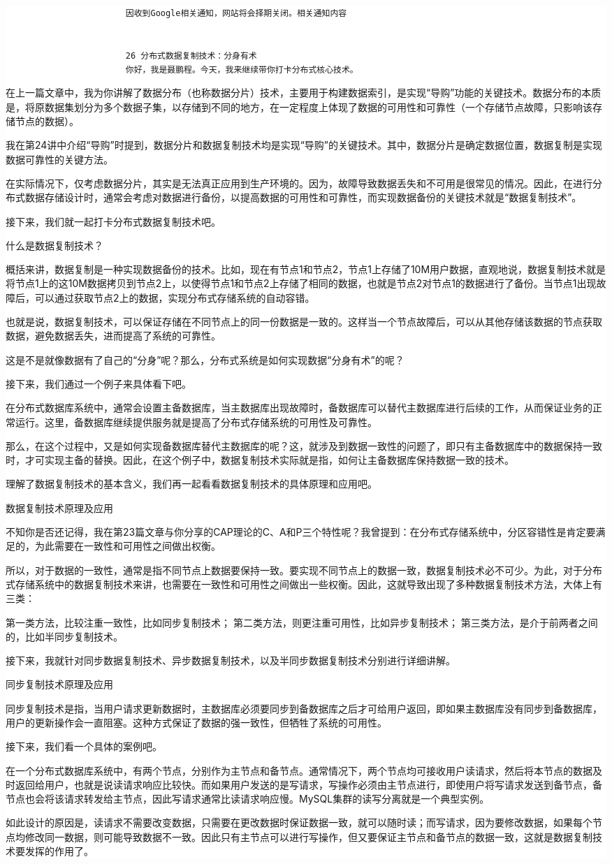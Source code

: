 
                            
                            因收到Google相关通知，网站将会择期关闭。相关通知内容
                            
                            
                            26 分布式数据复制技术：分身有术
                            你好，我是聂鹏程。今天，我来继续带你打卡分布式核心技术。

在上一篇文章中，我为你讲解了数据分布（也称数据分片）技术，主要用于构建数据索引，是实现“导购”功能的关键技术。数据分布的本质是，将原数据集划分为多个数据子集，以存储到不同的地方，在一定程度上体现了数据的可用性和可靠性（一个存储节点故障，只影响该存储节点的数据）。

我在第24讲中介绍“导购”时提到，数据分片和数据复制技术均是实现“导购”的关键技术。其中，数据分片是确定数据位置，数据复制是实现数据可靠性的关键方法。

在实际情况下，仅考虑数据分片，其实是无法真正应用到生产环境的。因为，故障导致数据丢失和不可用是很常见的情况。因此，在进行分布式数据存储设计时，通常会考虑对数据进行备份，以提高数据的可用性和可靠性，而实现数据备份的关键技术就是“数据复制技术”。

接下来，我们就一起打卡分布式数据复制技术吧。

什么是数据复制技术？

概括来讲，数据复制是一种实现数据备份的技术。比如，现在有节点1和节点2，节点1上存储了10M用户数据，直观地说，数据复制技术就是将节点1上的这10M数据拷贝到节点2上，以使得节点1和节点2上存储了相同的数据，也就是节点2对节点1的数据进行了备份。当节点1出现故障后，可以通过获取节点2上的数据，实现分布式存储系统的自动容错。

也就是说，数据复制技术，可以保证存储在不同节点上的同一份数据是一致的。这样当一个节点故障后，可以从其他存储该数据的节点获取数据，避免数据丢失，进而提高了系统的可靠性。

这是不是就像数据有了自己的“分身”呢？那么，分布式系统是如何实现数据“分身有术”的呢？

接下来，我们通过一个例子来具体看下吧。

在分布式数据库系统中，通常会设置主备数据库，当主数据库出现故障时，备数据库可以替代主数据库进行后续的工作，从而保证业务的正常运行。这里，备数据库继续提供服务就是提高了分布式存储系统的可用性及可靠性。

那么，在这个过程中，又是如何实现备数据库替代主数据库的呢？这，就涉及到数据一致性的问题了，即只有主备数据库中的数据保持一致时，才可实现主备的替换。因此，在这个例子中，数据复制技术实际就是指，如何让主备数据库保持数据一致的技术。

理解了数据复制技术的基本含义，我们再一起看看数据复制技术的具体原理和应用吧。

数据复制技术原理及应用

不知你是否还记得，我在第23篇文章与你分享的CAP理论的C、A和P三个特性呢？我曾提到：在分布式存储系统中，分区容错性是肯定要满足的，为此需要在一致性和可用性之间做出权衡。

所以，对于数据的一致性，通常是指不同节点上数据要保持一致。要实现不同节点上的数据一致，数据复制技术必不可少。为此，对于分布式存储系统中的数据复制技术来讲，也需要在一致性和可用性之间做出一些权衡。因此，这就导致出现了多种数据复制技术方法，大体上有三类：


第一类方法，比较注重一致性，比如同步复制技术；
第二类方法，则更注重可用性，比如异步复制技术；
第三类方法，是介于前两者之间的，比如半同步复制技术。


接下来，我就针对同步数据复制技术、异步数据复制技术，以及半同步数据复制技术分别进行详细讲解。

同步复制技术原理及应用

同步复制技术是指，当用户请求更新数据时，主数据库必须要同步到备数据库之后才可给用户返回，即如果主数据库没有同步到备数据库，用户的更新操作会一直阻塞。这种方式保证了数据的强一致性，但牺牲了系统的可用性。

接下来，我们看一个具体的案例吧。

在一个分布式数据库系统中，有两个节点，分别作为主节点和备节点。通常情况下，两个节点均可接收用户读请求，然后将本节点的数据及时返回给用户，也就是说读请求响应比较快。而如果用户发送的是写请求，写操作必须由主节点进行，即使用户将写请求发送到备节点，备节点也会将该请求转发给主节点，因此写请求通常比读请求响应慢。MySQL集群的读写分离就是一个典型实例。

如此设计的原因是，读请求不需要改变数据，只需要在更改数据时保证数据一致，就可以随时读；而写请求，因为要修改数据，如果每个节点均修改同一数据，则可能导致数据不一致。因此只有主节点可以进行写操作，但又要保证主节点和备节点的数据一致，这就是数据复制技术要发挥的作用了。
